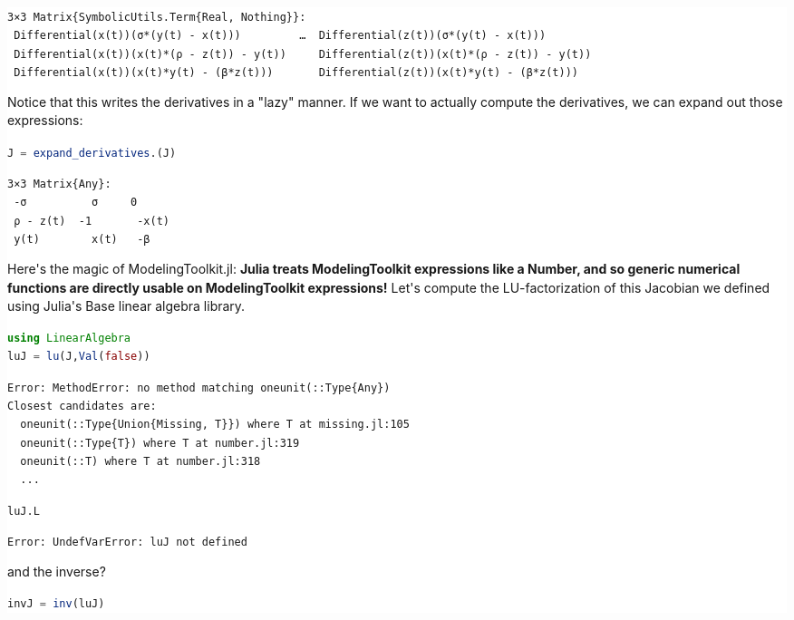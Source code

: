 ```
3×3 Matrix{SymbolicUtils.Term{Real, Nothing}}:
 Differential(x(t))(σ*(y(t) - x(t)))         …  Differential(z(t))(σ*(y(t) - x(t)))
 Differential(x(t))(x(t)*(ρ - z(t)) - y(t))     Differential(z(t))(x(t)*(ρ - z(t)) - y(t))
 Differential(x(t))(x(t)*y(t) - (β*z(t)))       Differential(z(t))(x(t)*y(t) - (β*z(t)))
```





Notice that this writes the derivatives in a "lazy" manner. If we want to actually compute the derivatives, we can expand out those expressions:

```julia
J = expand_derivatives.(J)
```

```
3×3 Matrix{Any}:
 -σ          σ     0
 ρ - z(t)  -1       -x(t)
 y(t)        x(t)   -β
```





Here's the magic of ModelingToolkit.jl: **Julia treats ModelingToolkit expressions like a Number, and so generic numerical functions are directly usable on ModelingToolkit expressions!** Let's compute the LU-factorization of this Jacobian we defined using Julia's Base linear algebra library.

```julia
using LinearAlgebra
luJ = lu(J,Val(false))
```

```
Error: MethodError: no method matching oneunit(::Type{Any})
Closest candidates are:
  oneunit(::Type{Union{Missing, T}}) where T at missing.jl:105
  oneunit(::Type{T}) where T at number.jl:319
  oneunit(::T) where T at number.jl:318
  ...
```



```julia
luJ.L
```

```
Error: UndefVarError: luJ not defined
```





and the inverse?

```julia
invJ = inv(luJ)
```
